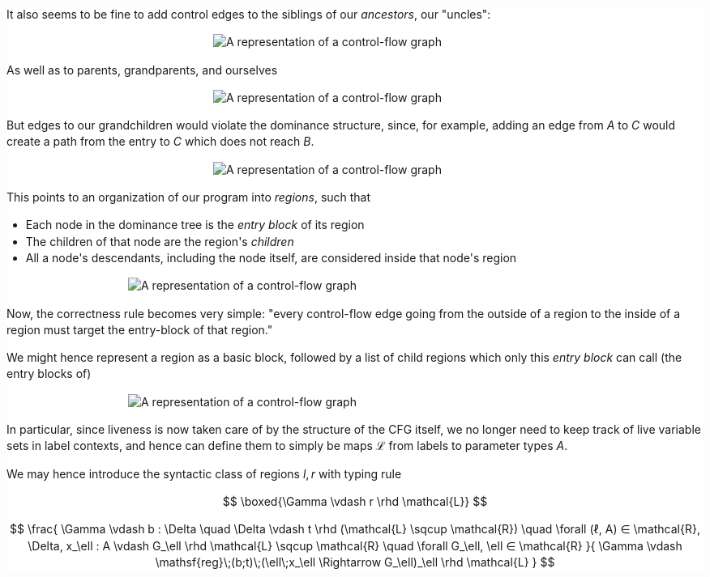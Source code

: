 It also seems to be fine to add control edges to the siblings of our _ancestors_, our "uncles":

<img src={dominance_tree_add_uncle_good} 
    style="max-width:25em;width:100%;display:block;margin-left: auto;margin-right: auto;"
    alt="A representation of a control-flow graph">

As well as to parents, grandparents, and ourselves

<img src={dominance_tree_add_rec_good} 
    style="max-width:25em;width:100%;display:block;margin-left: auto;margin-right: auto;"
    alt="A representation of a control-flow graph">

But edges to our grandchildren would violate the dominance structure, since, for example, adding an
edge from $A$ to $C$ would create a path from the entry to $C$ which does not reach $B$.

<img src={dominance_tree_add_bad} 
    style="max-width:25em;width:100%;display:block;margin-left: auto;margin-right: auto;"
    alt="A representation of a control-flow graph">

This points to an organization of our program into _regions_, such that
- Each node in the dominance tree is the _entry block_ of its region
- The children of that node are the region's _children_
- All a node's descendants, including the node itself, are considered inside that node's region

<img src={dominance_scope_annotated} 
    style="max-width:40em;width:100%;display:block;margin-left: auto;margin-right: auto;"
    alt="A representation of a control-flow graph">

Now, the correctness rule becomes very simple: "every control-flow edge going from the outside of a
region to the inside of a region must target the entry-block of that region."

We might hence represent a region as a basic block, followed by a list of child regions which only
this _entry block_ can call (the entry blocks of)

<img src={region_diagram} 
    style="max-width:40em;width:100%;display:block;margin-left: auto;margin-right: auto;"
    alt="A representation of a control-flow graph">

In particular, since liveness is now taken care of by the structure of the CFG itself, we no longer
need to keep track of live variable sets in label contexts, and hence can define them to simply be
maps $\mathcal{L}$ from labels to parameter types $A$.

We may hence introduce the syntactic class of regions $l, r$ with typing rule

$$
\boxed{\Gamma \vdash r \rhd \mathcal{L}}
$$

$$
\frac{
    \Gamma \vdash b : \Delta \quad
    \Delta \vdash t \rhd (\mathcal{L} \sqcup \mathcal{R}) \quad
    \forall (ℓ, A) ∈ \mathcal{R}, 
        \Delta, x_\ell : A \vdash G_\ell \rhd \mathcal{L} \sqcup \mathcal{R} \quad
    \forall G_\ell, \ell ∈ \mathcal{R}
}{
    \Gamma \vdash \mathsf{reg}\;(b;t)\;(\ell\;x_\ell \Rightarrow G_\ell)_\ell \rhd \mathcal{L}
}
$$

